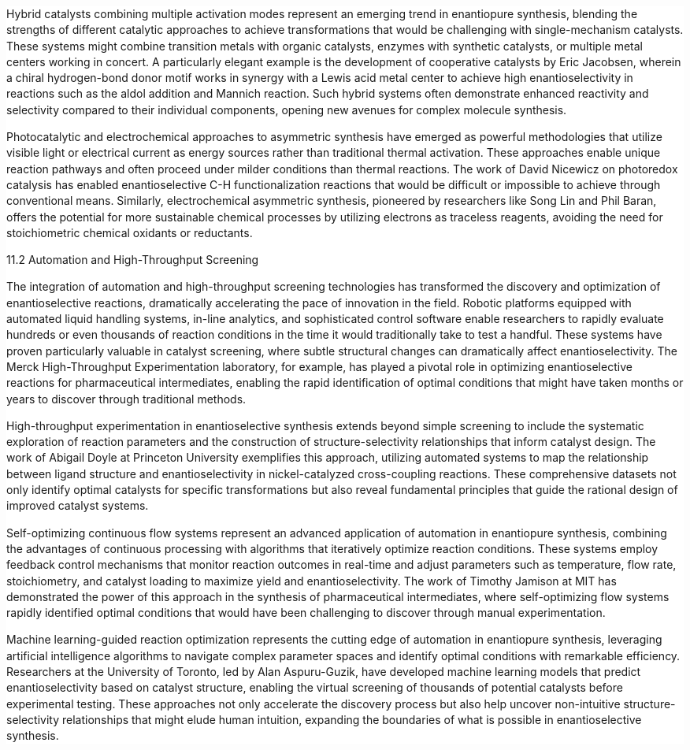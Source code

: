 Hybrid catalysts combining multiple activation modes represent an emerging trend in enantiopure synthesis, blending the strengths of different catalytic approaches to achieve transformations that would be challenging with single-mechanism catalysts. These systems might combine transition metals with organic catalysts, enzymes with synthetic catalysts, or multiple metal centers working in concert. A particularly elegant example is the development of cooperative catalysts by Eric Jacobsen, wherein a chiral hydrogen-bond donor motif works in synergy with a Lewis acid metal center to achieve high enantioselectivity in reactions such as the aldol addition and Mannich reaction. Such hybrid systems often demonstrate enhanced reactivity and selectivity compared to their individual components, opening new avenues for complex molecule synthesis.

Photocatalytic and electrochemical approaches to asymmetric synthesis have emerged as powerful methodologies that utilize visible light or electrical current as energy sources rather than traditional thermal activation. These approaches enable unique reaction pathways and often proceed under milder conditions than thermal reactions. The work of David Nicewicz on photoredox catalysis has enabled enantioselective C-H functionalization reactions that would be difficult or impossible to achieve through conventional means. Similarly, electrochemical asymmetric synthesis, pioneered by researchers like Song Lin and Phil Baran, offers the potential for more sustainable chemical processes by utilizing electrons as traceless reagents, avoiding the need for stoichiometric chemical oxidants or reductants.

11.2 Automation and High-Throughput Screening

The integration of automation and high-throughput screening technologies has transformed the discovery and optimization of enantioselective reactions, dramatically accelerating the pace of innovation in the field. Robotic platforms equipped with automated liquid handling systems, in-line analytics, and sophisticated control software enable researchers to rapidly evaluate hundreds or even thousands of reaction conditions in the time it would traditionally take to test a handful. These systems have proven particularly valuable in catalyst screening, where subtle structural changes can dramatically affect enantioselectivity. The Merck High-Throughput Experimentation laboratory, for example, has played a pivotal role in optimizing enantioselective reactions for pharmaceutical intermediates, enabling the rapid identification of optimal conditions that might have taken months or years to discover through traditional methods.

High-throughput experimentation in enantioselective synthesis extends beyond simple screening to include the systematic exploration of reaction parameters and the construction of structure-selectivity relationships that inform catalyst design. The work of Abigail Doyle at Princeton University exemplifies this approach, utilizing automated systems to map the relationship between ligand structure and enantioselectivity in nickel-catalyzed cross-coupling reactions. These comprehensive datasets not only identify optimal catalysts for specific transformations but also reveal fundamental principles that guide the rational design of improved catalyst systems.

Self-optimizing continuous flow systems represent an advanced application of automation in enantiopure synthesis, combining the advantages of continuous processing with algorithms that iteratively optimize reaction conditions. These systems employ feedback control mechanisms that monitor reaction outcomes in real-time and adjust parameters such as temperature, flow rate, stoichiometry, and catalyst loading to maximize yield and enantioselectivity. The work of Timothy Jamison at MIT has demonstrated the power of this approach in the synthesis of pharmaceutical intermediates, where self-optimizing flow systems rapidly identified optimal conditions that would have been challenging to discover through manual experimentation.

Machine learning-guided reaction optimization represents the cutting edge of automation in enantiopure synthesis, leveraging artificial intelligence algorithms to navigate complex parameter spaces and identify optimal conditions with remarkable efficiency. Researchers at the University of Toronto, led by Alan Aspuru-Guzik, have developed machine learning models that predict enantioselectivity based on catalyst structure, enabling the virtual screening of thousands of potential catalysts before experimental testing. These approaches not only accelerate the discovery process but also help uncover non-intuitive structure-selectivity relationships that might elude human intuition, expanding the boundaries of what is possible in enantioselective synthesis.
